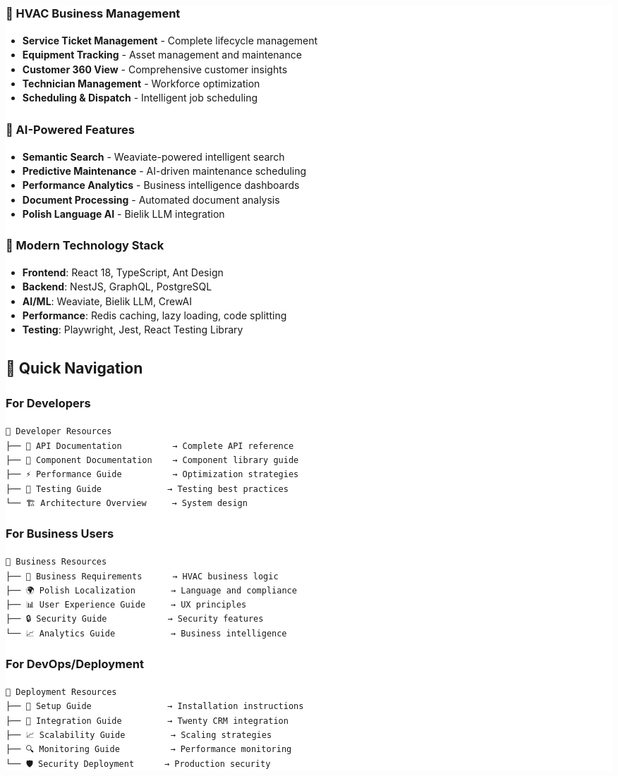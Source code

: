 ### 🏢 HVAC Business Management
- **Service Ticket Management** - Complete lifecycle management
- **Equipment Tracking** - Asset management and maintenance
- **Customer 360 View** - Comprehensive customer insights
- **Technician Management** - Workforce optimization
- **Scheduling & Dispatch** - Intelligent job scheduling

### 🤖 AI-Powered Features
- **Semantic Search** - Weaviate-powered intelligent search
- **Predictive Maintenance** - AI-driven maintenance scheduling
- **Performance Analytics** - Business intelligence dashboards
- **Document Processing** - Automated document analysis
- **Polish Language AI** - Bielik LLM integration

### 📱 Modern Technology Stack
- **Frontend**: React 18, TypeScript, Ant Design
- **Backend**: NestJS, GraphQL, PostgreSQL
- **AI/ML**: Weaviate, Bielik LLM, CrewAI
- **Performance**: Redis caching, lazy loading, code splitting
- **Testing**: Playwright, Jest, React Testing Library

## 🚀 Quick Navigation

### For Developers
```
📁 Developer Resources
├── 🔧 API Documentation          → Complete API reference
├── 🧩 Component Documentation    → Component library guide
├── ⚡ Performance Guide          → Optimization strategies
├── 🧪 Testing Guide             → Testing best practices
└── 🏗️ Architecture Overview     → System design
```

### For Business Users
```
📁 Business Resources
├── 🏢 Business Requirements      → HVAC business logic
├── 🌍 Polish Localization       → Language and compliance
├── 📊 User Experience Guide     → UX principles
├── 🔒 Security Guide            → Security features
└── 📈 Analytics Guide           → Business intelligence
```

### For DevOps/Deployment
```
📁 Deployment Resources
├── 🚀 Setup Guide               → Installation instructions
├── 🔄 Integration Guide         → Twenty CRM integration
├── 📈 Scalability Guide         → Scaling strategies
├── 🔍 Monitoring Guide          → Performance monitoring
└── 🛡️ Security Deployment      → Production security
```

